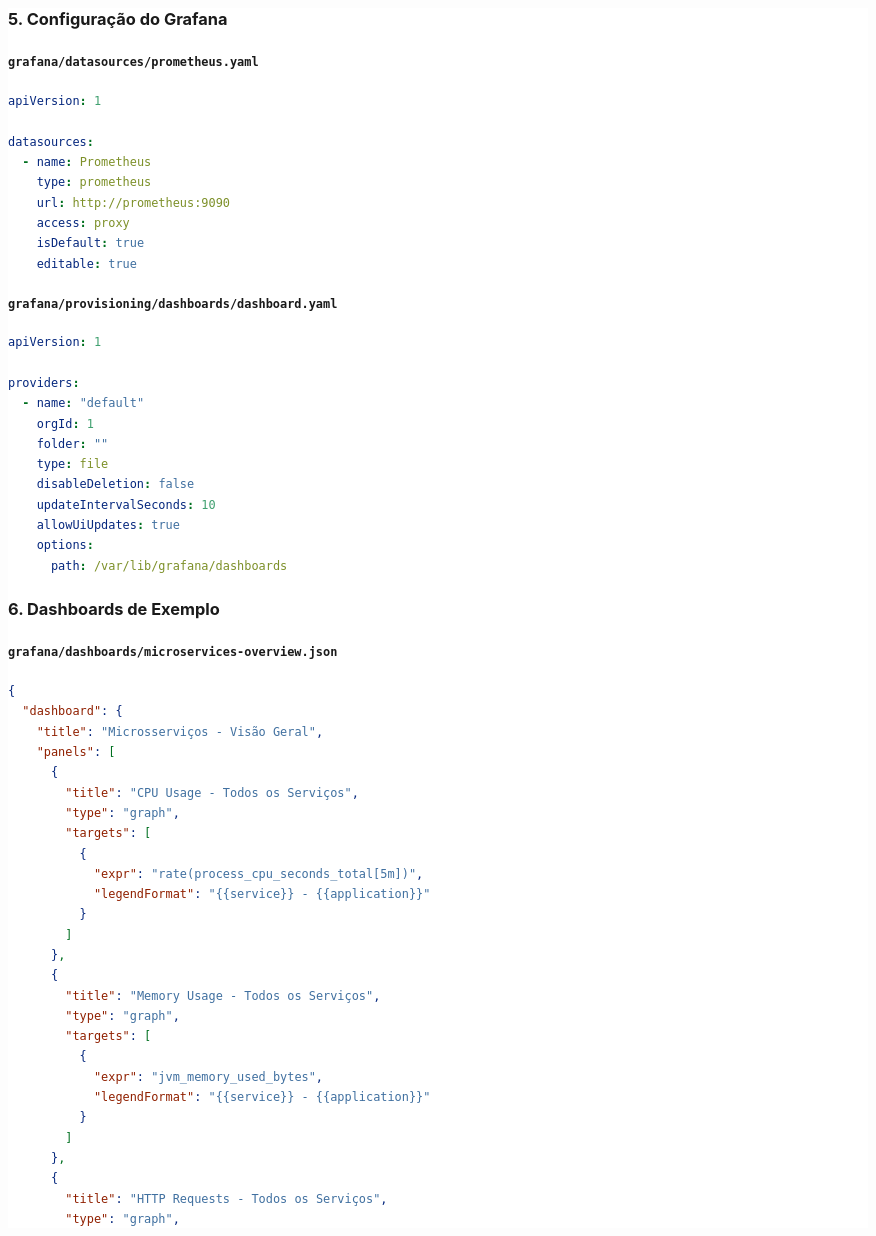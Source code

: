 ### 5. Configuração do Grafana

#### `grafana/datasources/prometheus.yaml`

```yaml
apiVersion: 1

datasources:
  - name: Prometheus
    type: prometheus
    url: http://prometheus:9090
    access: proxy
    isDefault: true
    editable: true
```

#### `grafana/provisioning/dashboards/dashboard.yaml`

```yaml
apiVersion: 1

providers:
  - name: "default"
    orgId: 1
    folder: ""
    type: file
    disableDeletion: false
    updateIntervalSeconds: 10
    allowUiUpdates: true
    options:
      path: /var/lib/grafana/dashboards
```

### 6. Dashboards de Exemplo

#### `grafana/dashboards/microservices-overview.json`

```json
{
  "dashboard": {
    "title": "Microsserviços - Visão Geral",
    "panels": [
      {
        "title": "CPU Usage - Todos os Serviços",
        "type": "graph",
        "targets": [
          {
            "expr": "rate(process_cpu_seconds_total[5m])",
            "legendFormat": "{{service}} - {{application}}"
          }
        ]
      },
      {
        "title": "Memory Usage - Todos os Serviços",
        "type": "graph",
        "targets": [
          {
            "expr": "jvm_memory_used_bytes",
            "legendFormat": "{{service}} - {{application}}"
          }
        ]
      },
      {
        "title": "HTTP Requests - Todos os Serviços",
        "type": "graph",
```